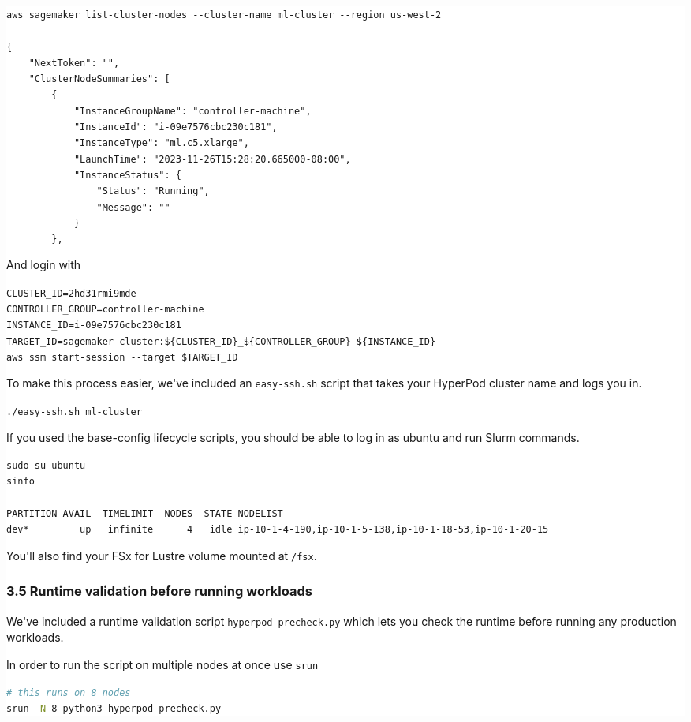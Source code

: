 ```
aws sagemaker list-cluster-nodes --cluster-name ml-cluster --region us-west-2

{
    "NextToken": "",
    "ClusterNodeSummaries": [
        {
            "InstanceGroupName": "controller-machine",
            "InstanceId": "i-09e7576cbc230c181",
            "InstanceType": "ml.c5.xlarge",
            "LaunchTime": "2023-11-26T15:28:20.665000-08:00",
            "InstanceStatus": {
                "Status": "Running",
                "Message": ""
            }
        },
```

And login with

```
CLUSTER_ID=2hd31rmi9mde
CONTROLLER_GROUP=controller-machine
INSTANCE_ID=i-09e7576cbc230c181
TARGET_ID=sagemaker-cluster:${CLUSTER_ID}_${CONTROLLER_GROUP}-${INSTANCE_ID}
aws ssm start-session --target $TARGET_ID
```

To make this process easier, we've included an `easy-ssh.sh` script that takes your HyperPod cluster name and logs you in.

```
./easy-ssh.sh ml-cluster
```

If you used the base-config lifecycle scripts, you should be able to log in as ubuntu and run Slurm commands.

```
sudo su ubuntu
sinfo

PARTITION AVAIL  TIMELIMIT  NODES  STATE NODELIST
dev*         up   infinite      4   idle ip-10-1-4-190,ip-10-1-5-138,ip-10-1-18-53,ip-10-1-20-15
```

You'll also find your FSx for Lustre volume mounted at `/fsx`.

### 3.5 Runtime validation before running workloads

We've included a runtime validation script `hyperpod-precheck.py` which lets you check the runtime before running any production workloads.

In order to run the script on multiple nodes at once use `srun`

```bash
# this runs on 8 nodes
srun -N 8 python3 hyperpod-precheck.py
```

